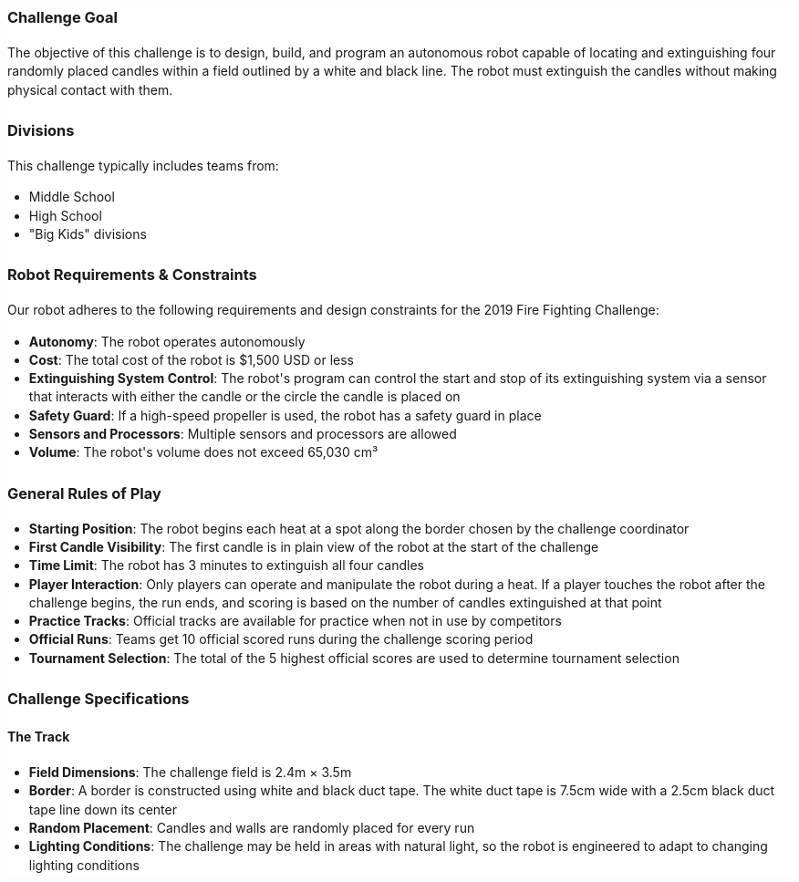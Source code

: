 ### Challenge Goal

The objective of this challenge is to design, build, and program an autonomous robot capable of locating and extinguishing four randomly placed candles within a field outlined by a white and black line. The robot must extinguish the candles without making physical contact with them.

### Divisions

This challenge typically includes teams from:
- Middle School
- High School  
- "Big Kids" divisions

### Robot Requirements & Constraints

Our robot adheres to the following requirements and design constraints for the 2019 Fire Fighting Challenge:

- **Autonomy**: The robot operates autonomously
- **Cost**: The total cost of the robot is $1,500 USD or less
- **Extinguishing System Control**: The robot's program can control the start and stop of its extinguishing system via a sensor that interacts with either the candle or the circle the candle is placed on
- **Safety Guard**: If a high-speed propeller is used, the robot has a safety guard in place
- **Sensors and Processors**: Multiple sensors and processors are allowed
- **Volume**: The robot's volume does not exceed 65,030 cm³

### General Rules of Play

- **Starting Position**: The robot begins each heat at a spot along the border chosen by the challenge coordinator
- **First Candle Visibility**: The first candle is in plain view of the robot at the start of the challenge
- **Time Limit**: The robot has 3 minutes to extinguish all four candles
- **Player Interaction**: Only players can operate and manipulate the robot during a heat. If a player touches the robot after the challenge begins, the run ends, and scoring is based on the number of candles extinguished at that point
- **Practice Tracks**: Official tracks are available for practice when not in use by competitors
- **Official Runs**: Teams get 10 official scored runs during the challenge scoring period
- **Tournament Selection**: The total of the 5 highest official scores are used to determine tournament selection

### Challenge Specifications

#### The Track

- **Field Dimensions**: The challenge field is 2.4m × 3.5m
- **Border**: A border is constructed using white and black duct tape. The white duct tape is 7.5cm wide with a 2.5cm black duct tape line down its center
- **Random Placement**: Candles and walls are randomly placed for every run
- **Lighting Conditions**: The challenge may be held in areas with natural light, so the robot is engineered to adapt to changing lighting conditions
